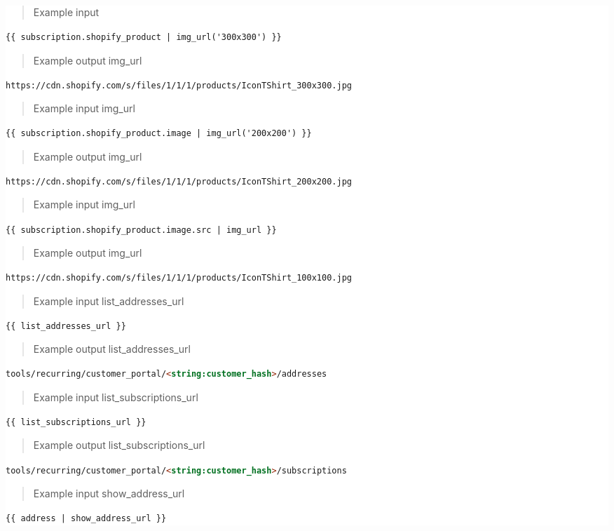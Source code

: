 > Example input

```jinja
{{ subscription.shopify_product | img_url('300x300') }}
```

> Example output img_url

```html
https://cdn.shopify.com/s/files/1/1/1/products/IconTShirt_300x300.jpg
```

> Example input img_url

```jinja
{{ subscription.shopify_product.image | img_url('200x200') }}
```

> Example output img_url

```html
https://cdn.shopify.com/s/files/1/1/1/products/IconTShirt_200x200.jpg
```

> Example input img_url

```jinja
{{ subscription.shopify_product.image.src | img_url }}
```

> Example output img_url

```html
https://cdn.shopify.com/s/files/1/1/1/products/IconTShirt_100x100.jpg
```

> Example input list_addresses_url

```jinja
{{ list_addresses_url }}
```

> Example output list_addresses_url

```html
tools/recurring/customer_portal/<string:customer_hash>/addresses
```

> Example input list_subscriptions_url

```jinja
{{ list_subscriptions_url }}
```

> Example output list_subscriptions_url

```html
tools/recurring/customer_portal/<string:customer_hash>/subscriptions
```

> Example input show_address_url

```jinja
{{ address | show_address_url }}
```
